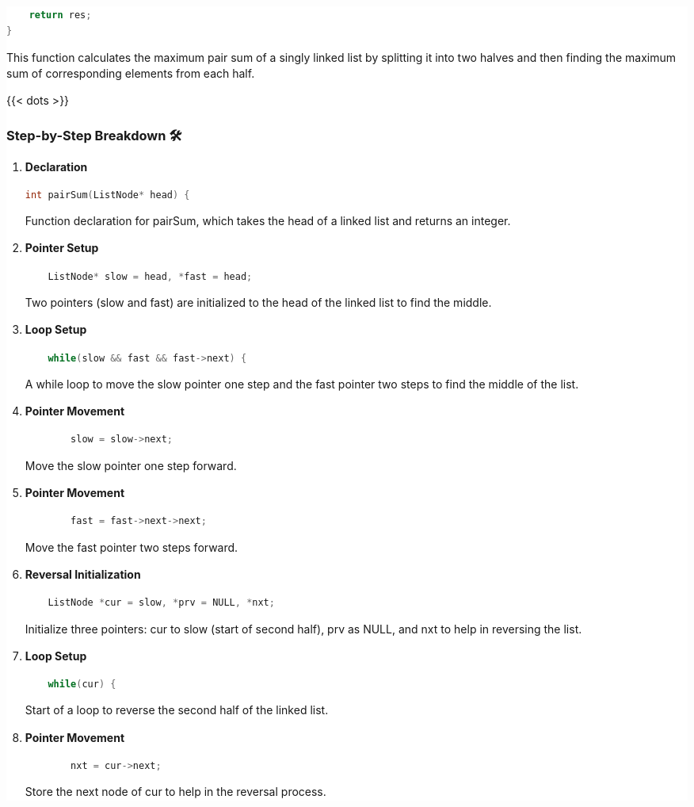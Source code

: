 ```cpp
    return res;
}
```

This function calculates the maximum pair sum of a singly linked list by splitting it into two halves and then finding the maximum sum of corresponding elements from each half.

{{< dots >}}
### Step-by-Step Breakdown 🛠️
1. **Declaration**
	```cpp
	int pairSum(ListNode* head) {
	```
	Function declaration for pairSum, which takes the head of a linked list and returns an integer.

2. **Pointer Setup**
	```cpp
	    ListNode* slow = head, *fast = head;
	```
	Two pointers (slow and fast) are initialized to the head of the linked list to find the middle.

3. **Loop Setup**
	```cpp
	    while(slow && fast && fast->next) {
	```
	A while loop to move the slow pointer one step and the fast pointer two steps to find the middle of the list.

4. **Pointer Movement**
	```cpp
	        slow = slow->next;
	```
	Move the slow pointer one step forward.

5. **Pointer Movement**
	```cpp
	        fast = fast->next->next;
	```
	Move the fast pointer two steps forward.

6. **Reversal Initialization**
	```cpp
	    ListNode *cur = slow, *prv = NULL, *nxt;
	```
	Initialize three pointers: cur to slow (start of second half), prv as NULL, and nxt to help in reversing the list.

7. **Loop Setup**
	```cpp
	    while(cur) {
	```
	Start of a loop to reverse the second half of the linked list.

8. **Pointer Movement**
	```cpp
	        nxt = cur->next;
	```
	Store the next node of cur to help in the reversal process.
